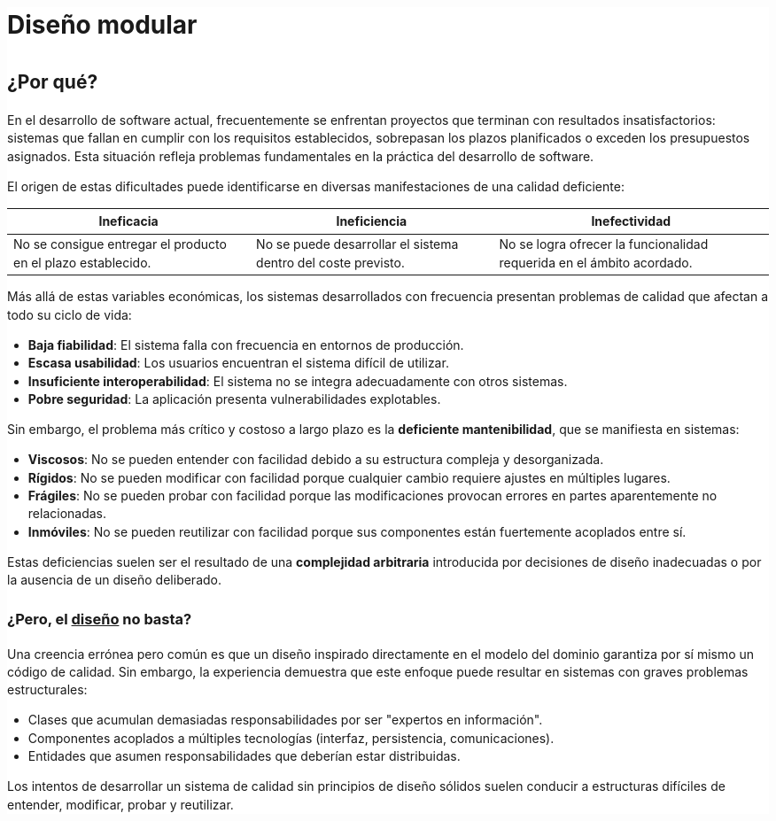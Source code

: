 # Diseño modular

## ¿Por qué?

En el desarrollo de software actual, frecuentemente se enfrentan proyectos que terminan con resultados insatisfactorios: sistemas que fallan en cumplir con los requisitos establecidos, sobrepasan los plazos planificados o exceden los presupuestos asignados. Esta situación refleja problemas fundamentales en la práctica del desarrollo de software.

El origen de estas dificultades puede identificarse en diversas manifestaciones de una calidad deficiente:

|Ineficacia|Ineficiencia|Inefectividad|
|-|-|-|
|No se consigue entregar el producto en el plazo establecido.|No se puede desarrollar el sistema dentro del coste previsto.|No se logra ofrecer la funcionalidad requerida en el ámbito acordado.|

Más allá de estas variables económicas, los sistemas desarrollados con frecuencia presentan problemas de calidad que afectan a todo su ciclo de vida:

- **Baja fiabilidad**: El sistema falla con frecuencia en entornos de producción.
- **Escasa usabilidad**: Los usuarios encuentran el sistema difícil de utilizar.
- **Insuficiente interoperabilidad**: El sistema no se integra adecuadamente con otros sistemas.
- **Pobre seguridad**: La aplicación presenta vulnerabilidades explotables.

Sin embargo, el problema más crítico y costoso a largo plazo es la **deficiente mantenibilidad**, que se manifiesta en sistemas:

- **Viscosos**: No se pueden entender con facilidad debido a su estructura compleja y desorganizada.
- **Rígidos**: No se pueden modificar con facilidad porque cualquier cambio requiere ajustes en múltiples lugares.
- **Frágiles**: No se pueden probar con facilidad porque las modificaciones provocan errores en partes aparentemente no relacionadas.
- **Inmóviles**: No se pueden reutilizar con facilidad porque sus componentes están fuertemente acoplados entre sí.

Estas deficiencias suelen ser el resultado de una **complejidad arbitraria** introducida por decisiones de diseño inadecuadas o por la ausencia de un diseño deliberado.

### ¿Pero, el [diseño](/temario/01-diseño/README.md#cómo) no basta?

Una creencia errónea pero común es que un diseño inspirado directamente en el modelo del dominio garantiza por sí mismo un código de calidad. Sin embargo, la experiencia demuestra que este enfoque puede resultar en sistemas con graves problemas estructurales:

- Clases que acumulan demasiadas responsabilidades por ser "expertos en información".
- Componentes acoplados a múltiples tecnologías (interfaz, persistencia, comunicaciones).
- Entidades que asumen responsabilidades que deberían estar distribuidas.

Los intentos de desarrollar un sistema de calidad sin principios de diseño sólidos suelen conducir a estructuras difíciles de entender, modificar, probar y reutilizar.
